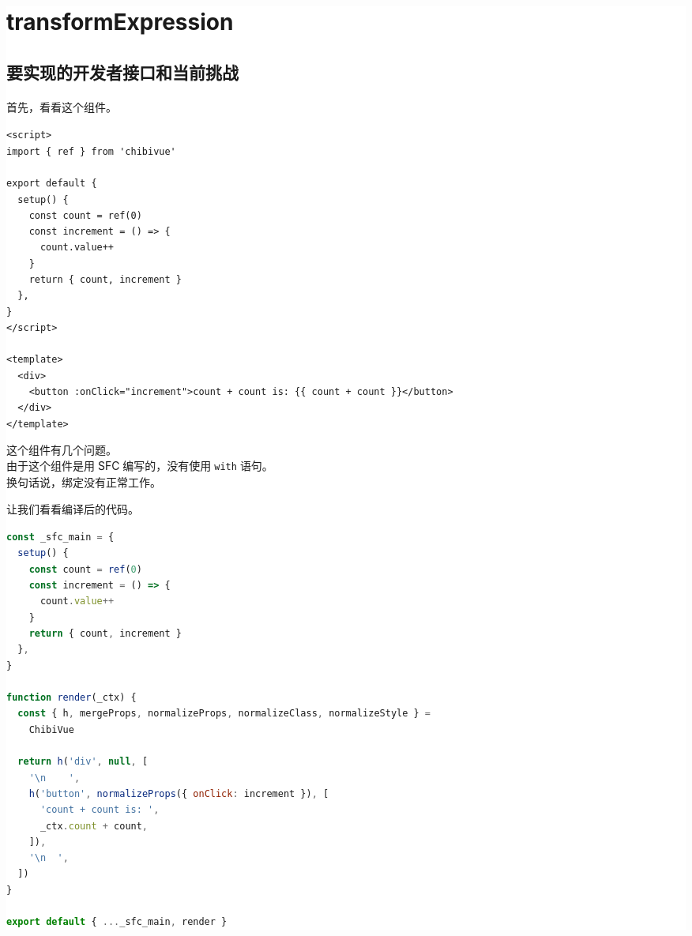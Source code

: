 # transformExpression

## 要实现的开发者接口和当前挑战

首先，看看这个组件。

```vue
<script>
import { ref } from 'chibivue'

export default {
  setup() {
    const count = ref(0)
    const increment = () => {
      count.value++
    }
    return { count, increment }
  },
}
</script>

<template>
  <div>
    <button :onClick="increment">count + count is: {{ count + count }}</button>
  </div>
</template>
```

这个组件有几个问题。  
由于这个组件是用 SFC 编写的，没有使用 `with` 语句。  
换句话说，绑定没有正常工作。

让我们看看编译后的代码。

```js
const _sfc_main = {
  setup() {
    const count = ref(0)
    const increment = () => {
      count.value++
    }
    return { count, increment }
  },
}

function render(_ctx) {
  const { h, mergeProps, normalizeProps, normalizeClass, normalizeStyle } =
    ChibiVue

  return h('div', null, [
    '\n    ',
    h('button', normalizeProps({ onClick: increment }), [
      'count + count is: ',
      _ctx.count + count,
    ]),
    '\n  ',
  ])
}

export default { ..._sfc_main, render }
```
